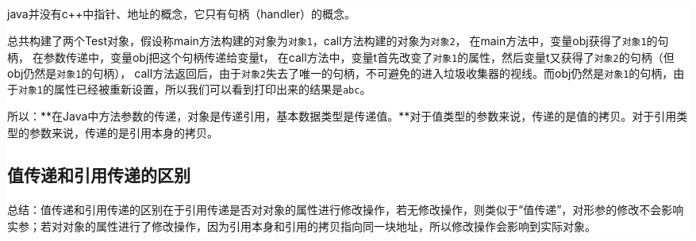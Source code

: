 java并没有c++中指针、地址的概念，它只有句柄（handler）的概念。

总共构建了两个Test对象，假设称main方法构建的对象为`对象1`，call方法构建的对象为`对象2`， 在main方法中，变量obj获得了`对象1`的句柄， 在参数传递中，变量obj把这个句柄传递给变量t， 在call方法中，变量t首先改变了`对象1`的属性，然后变量t又获得了`对象2`的句柄（但obj仍然是`对象1`的句柄）， call方法返回后，由于`对象2`失去了唯一的句柄，不可避免的进入垃圾收集器的视线。而obj仍然是`对象1`的句柄，由于`对象1`的属性已经被重新设置，所以我们可以看到打印出来的结果是`abc`。 

所以：**在Java中方法参数的传递，对象是传递引用，基本数据类型是传递值。**对于值类型的参数来说，传递的是值的拷贝。对于引用类型的参数来说，传递的是引用本身的拷贝。

## 值传递和引用传递的区别

总结：值传递和引用传递的区别在于引用传递是否对对象的属性进行修改操作，若无修改操作，则类似于“值传递”，对形参的修改不会影响实参；若对对象的属性进行了修改操作，因为引用本身和引用的拷贝指向同一块地址，所以修改操作会影响到实际对象。